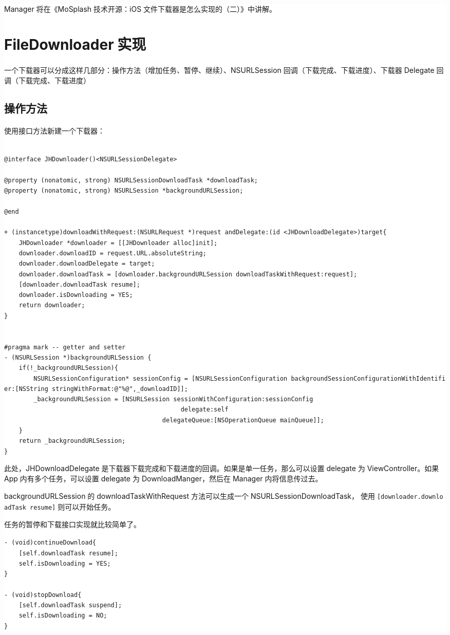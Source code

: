 Manager 将在《MoSplash 技术开源：iOS 文件下载器是怎么实现的（二）》中讲解。

# FileDownloader 实现

一个下载器可以分成这样几部分：操作方法（增加任务、暂停、继续）、NSURLSession 回调（下载完成、下载进度）、下载器 Delegate 回调（下载完成、下载进度）

## 操作方法

使用接口方法新建一个下载器：

```

@interface JHDownloader()<NSURLSessionDelegate>

@property (nonatomic, strong) NSURLSessionDownloadTask *downloadTask;
@property (nonatomic, strong) NSURLSession *backgroundURLSession;

@end

+ (instancetype)downloadWithRequest:(NSURLRequest *)request andDelegate:(id <JHDownloadDelegate>)target{
    JHDownloader *downloader = [[JHDownloader alloc]init];
    downloader.downloadID = request.URL.absoluteString;
    downloader.downloadDelegate = target;
    downloader.downloadTask = [downloader.backgroundURLSession downloadTaskWithRequest:request];
    [downloader.downloadTask resume];
    downloader.isDownloading = YES;
    return downloader;
}


#pragma mark -- getter and setter
- (NSURLSession *)backgroundURLSession {
    if(!_backgroundURLSession){
        NSURLSessionConfiguration* sessionConfig = [NSURLSessionConfiguration backgroundSessionConfigurationWithIdentifier:[NSString stringWithFormat:@"%@",_downloadID]];
        _backgroundURLSession = [NSURLSession sessionWithConfiguration:sessionConfig
                                                delegate:self
                                           delegateQueue:[NSOperationQueue mainQueue]];
    }
    return _backgroundURLSession;
}
```

此处，JHDownloadDelegate 是下载器下载完成和下载进度的回调。如果是单一任务，那么可以设置 delegate 为 ViewController。如果 App 内有多个任务，可以设置 delegate 为 DownloadManger，然后在 Manager 内将信息传过去。

backgroundURLSession 的 downloadTaskWithRequest 方法可以生成一个 NSURLSessionDownloadTask， 使用 `[downloader.downloadTask resume]` 则可以开始任务。

任务的暂停和下载接口实现就比较简单了。

```
- (void)continueDownload{
    [self.downloadTask resume];
    self.isDownloading = YES;
}

- (void)stopDownload{
    [self.downloadTask suspend];
    self.isDownloading = NO;
}
```

